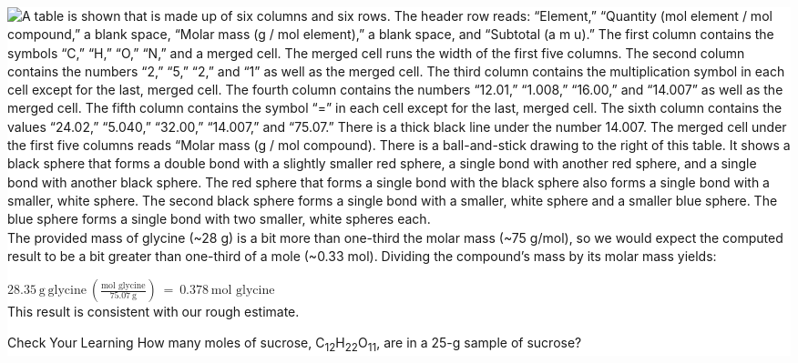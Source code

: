 <span data-type="media" data-alt="A table is shown that is made up of six columns and six rows. The header row reads: &#x201C;Element,&#x201D; &#x201C;Quantity (mol element / mol compound,&#x201D; a blank space, &#x201C;Molar mass (g / mol element),&#x201D; a blank space, and &#x201C;Subtotal (a m u).&#x201D; The first column contains the symbols &#x201C;C,&#x201D; &#x201C;H,&#x201D; &#x201C;O,&#x201D; &#x201C;N,&#x201D; and a merged cell. The merged cell runs the width of the first five columns. The second column contains the numbers &#x201C;2,&#x201D; &#x201C;5,&#x201D; &#x201C;2,&#x201D; and &#x201C;1&#x201D; as well as the merged cell. The third column contains the multiplication symbol in each cell except for the last, merged cell. The fourth column contains the numbers &#x201C;12.01,&#x201D; &#x201C;1.008,&#x201D; &#x201C;16.00,&#x201D; and &#x201C;14.007&#x201D; as well as the merged cell. The fifth column contains the symbol &#x201C;=&#x201D; in each cell except for the last, merged cell. The sixth column contains the values &#x201C;24.02,&#x201D; &#x201C;5.040,&#x201D; &#x201C;32.00,&#x201D; &#x201C;14.007,&#x201D; and &#x201C;75.07.&#x201D; There is a thick black line under the number 14.007. The merged cell under the first five columns reads &#x201C;Molar mass (g / mol compound). There is a ball-and-stick drawing to the right of this table. It shows a black sphere that forms a double bond with a slightly smaller red sphere, a single bond with another red sphere, and a single bond with another black sphere. The red sphere that forms a single bond with the black sphere also forms a single bond with a smaller, white sphere. The second black sphere forms a single bond with a smaller, white sphere and a smaller blue sphere. The blue sphere forms a single bond with two smaller, white spheres each."> ![A table is shown that is made up of six columns and six rows. The header row reads: &#x201C;Element,&#x201D; &#x201C;Quantity (mol element / mol compound,&#x201D; a blank space, &#x201C;Molar mass (g / mol element),&#x201D; a blank space, and &#x201C;Subtotal (a m u).&#x201D; The first column contains the symbols &#x201C;C,&#x201D; &#x201C;H,&#x201D; &#x201C;O,&#x201D; &#x201C;N,&#x201D; and a merged cell. The merged cell runs the width of the first five columns. The second column contains the numbers &#x201C;2,&#x201D; &#x201C;5,&#x201D; &#x201C;2,&#x201D; and &#x201C;1&#x201D; as well as the merged cell. The third column contains the multiplication symbol in each cell except for the last, merged cell. The fourth column contains the numbers &#x201C;12.01,&#x201D; &#x201C;1.008,&#x201D; &#x201C;16.00,&#x201D; and &#x201C;14.007&#x201D; as well as the merged cell. The fifth column contains the symbol &#x201C;=&#x201D; in each cell except for the last, merged cell. The sixth column contains the values &#x201C;24.02,&#x201D; &#x201C;5.040,&#x201D; &#x201C;32.00,&#x201D; &#x201C;14.007,&#x201D; and &#x201C;75.07.&#x201D; There is a thick black line under the number 14.007. The merged cell under the first five columns reads &#x201C;Molar mass (g / mol compound). There is a ball-and-stick drawing to the right of this table. It shows a black sphere that forms a double bond with a slightly smaller red sphere, a single bond with another red sphere, and a single bond with another black sphere. The red sphere that forms a single bond with the black sphere also forms a single bond with a smaller, white sphere. The second black sphere forms a single bond with a smaller, white sphere and a smaller blue sphere. The blue sphere forms a single bond with two smaller, white spheres each.](../resources/CNX_Chem_03_01_glycinemass_img.jpg) </span>
The provided mass of glycine (~28 g) is a bit more than one-third the molar mass (~75 g/mol), so we would expect the computed result to be a bit greater than one-third of a mole (~0.33 mol). Dividing the compound’s mass by its molar mass yields:

<div data-type="equation" class="equation">
<math xmlns="http://www.w3.org/1998/Math/MathML"><mrow><mn>28.35</mn><mspace width="0.2em" /><menclose notation="horizontalstrike"><mtext>g</mtext></menclose><mspace width="0.2em" /><mtext>glycine</mtext><mspace width="0.2em" /><mrow><mo>(</mo><mrow><mfrac><mrow><mtext>mol glycine</mtext></mrow><mrow><mn>75.07</mn><mspace width="0.2em" /><menclose notation="horizontalstrike"><mtext>g</mtext></menclose></mrow></mfrac></mrow><mo>)</mo><mspace width="0.2em" /></mrow><mo>=</mo><mspace width="0.2em" /><mn>0.378</mn><mspace width="0.2em" /><mtext>mol glycine</mtext></mrow></math>
</div>
This result is consistent with our rough estimate.

<span data-type="title">Check Your Learning</span> How many moles of sucrose, C<sub>12</sub>H<sub>22</sub>O<sub>11</sub>, are in a 25-g sample of sucrose?
